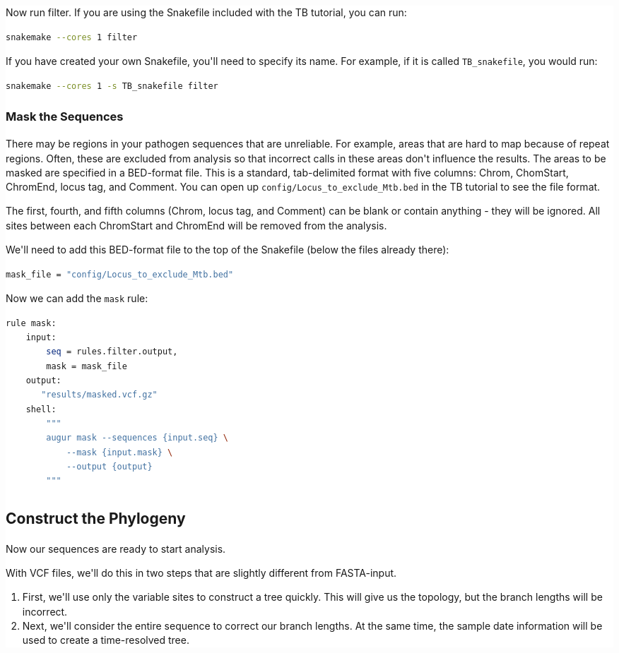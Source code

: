 Now run filter. If you are using the Snakefile included with the TB tutorial, you can run:
```bash
snakemake --cores 1 filter
```

If you have created your own Snakefile, you'll need to specify its name. For example, if it is called `TB_snakefile`, you would run:
```bash
snakemake --cores 1 -s TB_snakefile filter
```

### Mask the Sequences

There may be regions in your pathogen sequences that are unreliable.
For example, areas that are hard to map because of repeat regions.
Often, these are excluded from analysis so that incorrect calls in these areas don't influence the results.
The areas to be masked are specified in a BED-format file.
This is a standard, tab-delimited format with five columns: Chrom, ChomStart, ChromEnd, locus tag, and Comment.
You can open up `config/Locus_to_exclude_Mtb.bed` in the TB tutorial to see the file format.

The first, fourth, and fifth columns (Chrom, locus tag, and Comment) can be blank or contain anything - they will be ignored.
All sites between each ChromStart and ChromEnd will be removed from the analysis.

We'll need to add this BED-format file to the top of the Snakefile (below the files already there):
```bash
mask_file = "config/Locus_to_exclude_Mtb.bed"
```

Now we can add the `mask` rule:
```bash
rule mask:
    input:
        seq = rules.filter.output,
        mask = mask_file
    output:
       "results/masked.vcf.gz"
    shell:
        """
        augur mask --sequences {input.seq} \
            --mask {input.mask} \
            --output {output}
        """
```

## Construct the Phylogeny

Now our sequences are ready to start analysis.

With VCF files, we'll do this in two steps that are slightly different from FASTA-input.
1. First, we'll use only the variable sites to construct a tree quickly. This will give us the topology, but the branch lengths will be incorrect.
2. Next, we'll consider the entire sequence to correct our branch lengths.
At the same time, the sample date information will be used to create a time-resolved tree.

